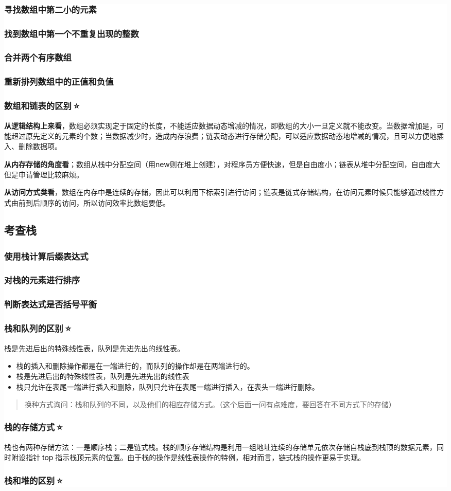 ### 寻找数组中第二小的元素



### 找到数组中第一个不重复出现的整数



### 合并两个有序数组





### 重新排列数组中的正值和负值



### 数组和链表的区别 ⭐

**从逻辑结构上来看**，数组必须实现定于固定的长度，不能适应数据动态增减的情况，即数组的大小一旦定义就不能改变。当数据增加是，可能超过原先定义的元素的个数；当数据减少时，造成内存浪费；链表动态进行存储分配，可以适应数据动态地增减的情况，且可以方便地插入、删除数据项。

**从内存存储的角度看**；数组从栈中分配空间（用new则在堆上创建），对程序员方便快速，但是自由度小；链表从堆中分配空间，自由度大但是申请管理比较麻烦。

**从访问方式类看**，数组在内存中是连续的存储，因此可以利用下标索引进行访问；链表是链式存储结构，在访问元素时候只能够通过线性方式由前到后顺序的访问，所以访问效率比数组要低。

## 考查栈

### 使用栈计算后缀表达式





### 对栈的元素进行排序



### 判断表达式是否括号平衡



### 栈和队列的区别 ⭐

栈是先进后出的特殊线性表，队列是先进先出的线性表。

* 栈的插入和删除操作都是在一端进行的，而队列的操作却是在两端进行的。
* 栈是先进后出的特殊线性表，队列是先进先出的线性表
* 栈只允许在表尾一端进行插入和删除，队列只允许在表尾一端进行插入，在表头一端进行删除。

> 换种方式询问：栈和队列的不同，以及他们的相应存储方式。（这个后面一问有点难度，要回答在不同方式下的存储）

### 栈的存储方式 ⭐

栈也有两种存储方法：一是顺序栈；二是链式栈。栈的顺序存储结构是利用一组地址连续的存储单元依次存储自栈底到栈顶的数据元素，同时附设指针 top 指示栈顶元素的位置。由于栈的操作是线性表操作的特例，相对而言，链式栈的操作更易于实现。

### 栈和堆的区别 ⭐
